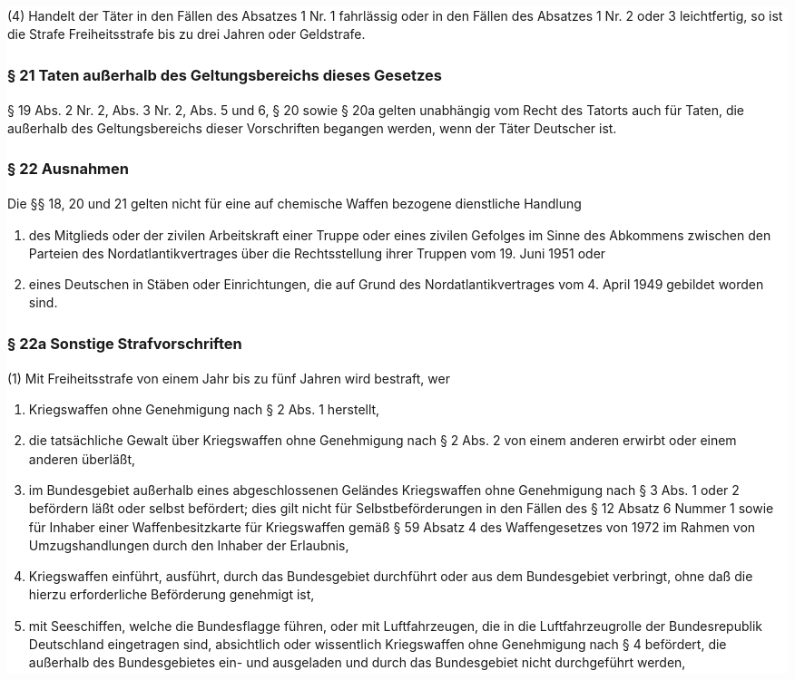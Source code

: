 (4) Handelt der Täter in den Fällen des Absatzes 1 Nr. 1 fahrlässig
oder in den Fällen des Absatzes 1 Nr. 2 oder 3 leichtfertig, so ist
die Strafe Freiheitsstrafe bis zu drei Jahren oder Geldstrafe.


### § 21 Taten außerhalb des Geltungsbereichs dieses Gesetzes

§ 19 Abs. 2 Nr. 2, Abs. 3 Nr. 2, Abs. 5 und 6, § 20 sowie § 20a gelten
unabhängig vom Recht des Tatorts auch für Taten, die außerhalb des
Geltungsbereichs dieser Vorschriften begangen werden, wenn der Täter
Deutscher ist.


### § 22 Ausnahmen

Die §§ 18, 20 und 21 gelten nicht für eine auf chemische Waffen
bezogene dienstliche Handlung

1.  des Mitglieds oder der zivilen Arbeitskraft einer Truppe oder eines
    zivilen Gefolges im Sinne des Abkommens zwischen den Parteien des
    Nordatlantikvertrages über die Rechtsstellung ihrer Truppen vom 19.
    Juni 1951 oder


2.  eines Deutschen in Stäben oder Einrichtungen, die auf Grund des
    Nordatlantikvertrages vom 4. April 1949 gebildet worden sind.





### § 22a Sonstige Strafvorschriften

(1) Mit Freiheitsstrafe von einem Jahr bis zu fünf Jahren wird
bestraft, wer

1.  Kriegswaffen ohne Genehmigung nach § 2 Abs. 1 herstellt,


2.  die tatsächliche Gewalt über Kriegswaffen ohne Genehmigung nach § 2
    Abs. 2 von einem anderen erwirbt oder einem anderen überläßt,


3.  im Bundesgebiet außerhalb eines abgeschlossenen Geländes Kriegswaffen
    ohne Genehmigung nach § 3 Abs. 1 oder 2 befördern läßt oder selbst
    befördert; dies gilt nicht für Selbstbeförderungen in den Fällen des §
    12 Absatz 6 Nummer 1 sowie für Inhaber einer Waffenbesitzkarte für
    Kriegswaffen gemäß § 59 Absatz 4 des Waffengesetzes von 1972 im Rahmen
    von Umzugshandlungen durch den Inhaber der Erlaubnis,


4.  Kriegswaffen einführt, ausführt, durch das Bundesgebiet durchführt
    oder aus dem Bundesgebiet verbringt, ohne daß die hierzu erforderliche
    Beförderung genehmigt ist,


5.  mit Seeschiffen, welche die Bundesflagge führen, oder mit
    Luftfahrzeugen, die in die Luftfahrzeugrolle der Bundesrepublik
    Deutschland eingetragen sind, absichtlich oder wissentlich
    Kriegswaffen ohne Genehmigung nach § 4 befördert, die außerhalb des
    Bundesgebietes ein- und ausgeladen und durch das Bundesgebiet nicht
    durchgeführt werden,
